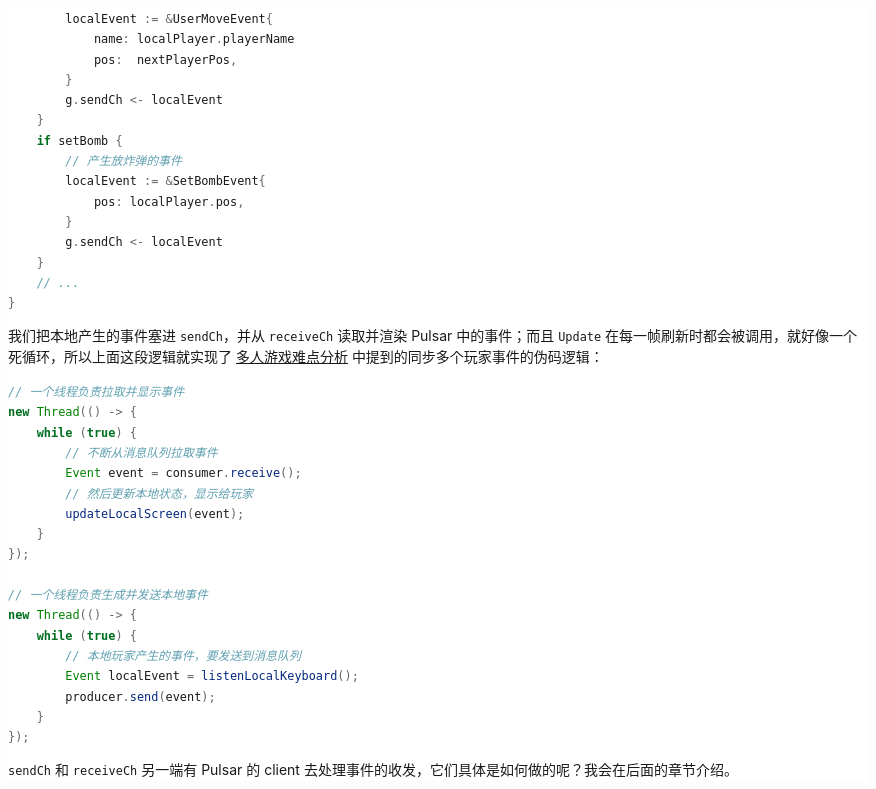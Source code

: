 ```go
		localEvent := &UserMoveEvent{
            name: localPlayer.playerName
			pos:  nextPlayerPos,
		}
		g.sendCh <- localEvent
	}
    if setBomb {
        // 产生放炸弹的事件
        localEvent := &SetBombEvent{
            pos: localPlayer.pos,
        }
        g.sendCh <- localEvent
    }
    // ...
}
```

我们把本地产生的事件塞进 `sendCh`，并从 `receiveCh` 读取并渲染 Pulsar 中的事件；而且 `Update` 在每一帧刷新时都会被调用，就好像一个死循环，所以上面这段逻辑就实现了 [多人游戏难点分析](https://labuladong.github.io/article/fname.html?fname=game1-introduce) 中提到的同步多个玩家事件的伪码逻辑：

```java
// 一个线程负责拉取并显示事件
new Thread(() -> {
    while (true) {
        // 不断从消息队列拉取事件
        Event event = consumer.receive();
        // 然后更新本地状态，显示给玩家
        updateLocalScreen(event);
    }
});

// 一个线程负责生成并发送本地事件
new Thread(() -> {
    while (true) {
        // 本地玩家产生的事件，要发送到消息队列
        Event localEvent = listenLocalKeyboard();
        producer.send(event);
    }
});
```

`sendCh` 和 `receiveCh` 另一端有 Pulsar 的 client 去处理事件的收发，它们具体是如何做的呢？我会在后面的章节介绍。
